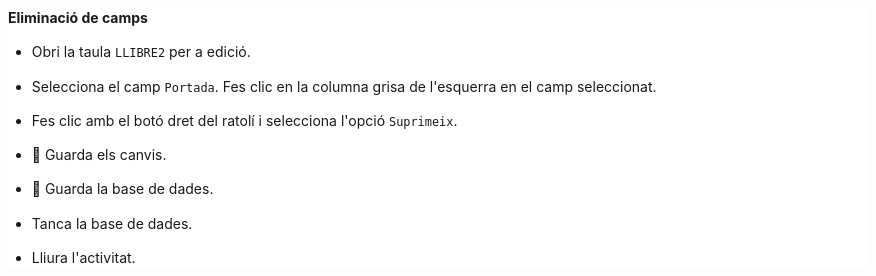 **Eliminació de camps**
  - Obri la taula `LLIBRE2` per a edició.
  - Selecciona el camp `Portada`. Fes clic en la columna grisa de l'esquerra en el camp seleccionat.
  - Fes clic amb el botó dret del ratolí i selecciona l'opció `Suprimeix`.
  - 💾 Guarda els canvis.

- 💾 Guarda la base de dades.
- Tanca la base de dades.
- Lliura l'activitat.
